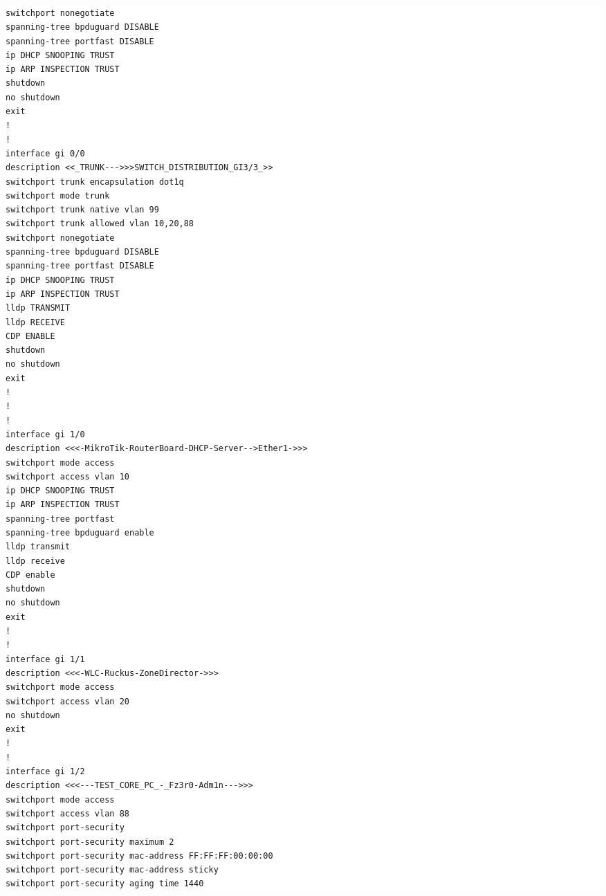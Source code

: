```
switchport nonegotiate
spanning-tree bpduguard DISABLE
spanning-tree portfast DISABLE
ip DHCP SNOOPING TRUST
ip ARP INSPECTION TRUST
shutdown
no shutdown 
exit
!
!
interface gi 0/0
description <<_TRUNK--->>>SWITCH_DISTRIBUTION_GI3/3_>>
switchport trunk encapsulation dot1q
switchport mode trunk
switchport trunk native vlan 99
switchport trunk allowed vlan 10,20,88
switchport nonegotiate
spanning-tree bpduguard DISABLE
spanning-tree portfast DISABLE
ip DHCP SNOOPING TRUST
ip ARP INSPECTION TRUST
lldp TRANSMIT
lldp RECEIVE
CDP ENABLE
shutdown
no shutdown 
exit
!
!
!
interface gi 1/0
description <<<-MikroTik-RouterBoard-DHCP-Server-->Ether1->>>
switchport mode access
switchport access vlan 10
ip DHCP SNOOPING TRUST
ip ARP INSPECTION TRUST
spanning-tree portfast
spanning-tree bpduguard enable
lldp transmit
lldp receive
CDP enable
shutdown
no shutdown 
exit
!
!
interface gi 1/1
description <<<-WLC-Ruckus-ZoneDirector->>>
switchport mode access
switchport access vlan 20
no shutdown 
exit
!
!
interface gi 1/2
description <<<---TEST_CORE_PC_-_Fz3r0-Adm1n--->>>
switchport mode access
switchport access vlan 88
switchport port-security
switchport port-security maximum 2
switchport port-security mac-address FF:FF:FF:00:00:00
switchport port-security mac-address sticky 
switchport port-security aging time 1440
```